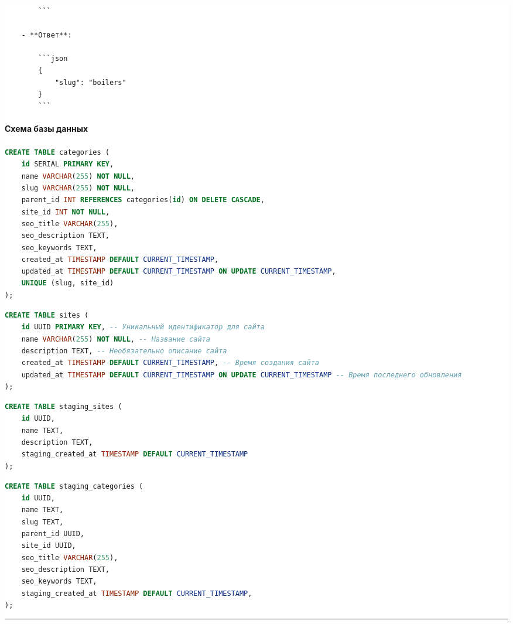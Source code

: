 			```
            
        - **Ответ**:
            
            ```json
            {
			    "slug": "boilers"
			} 
			```
#### **Схема базы данных**

```sql
CREATE TABLE categories (
    id SERIAL PRIMARY KEY,
    name VARCHAR(255) NOT NULL,
    slug VARCHAR(255) NOT NULL,
    parent_id INT REFERENCES categories(id) ON DELETE CASCADE,
    site_id INT NOT NULL,
    seo_title VARCHAR(255),
    seo_description TEXT,
    seo_keywords TEXT,
    created_at TIMESTAMP DEFAULT CURRENT_TIMESTAMP,
    updated_at TIMESTAMP DEFAULT CURRENT_TIMESTAMP ON UPDATE CURRENT_TIMESTAMP,
    UNIQUE (slug, site_id)
);

```

```sql
CREATE TABLE sites (
    id UUID PRIMARY KEY, -- Уникальный идентификатор для сайта
    name VARCHAR(255) NOT NULL, -- Название сайта
    description TEXT, -- Необязательно описание сайта
    created_at TIMESTAMP DEFAULT CURRENT_TIMESTAMP, -- Время создания сайта
    updated_at TIMESTAMP DEFAULT CURRENT_TIMESTAMP ON UPDATE CURRENT_TIMESTAMP -- Время последнего обновления
);

```

```sql
CREATE TABLE staging_sites (
    id UUID,
    name TEXT,
    description TEXT,
    staging_created_at TIMESTAMP DEFAULT CURRENT_TIMESTAMP
);
```

```sql
CREATE TABLE staging_categories (
    id UUID,
    name TEXT,
    slug TEXT,
    parent_id UUID,
    site_id UUID,
    seo_title VARCHAR(255),
    seo_description TEXT,
    seo_keywords TEXT,
    staging_created_at TIMESTAMP DEFAULT CURRENT_TIMESTAMP,
);
```
---

